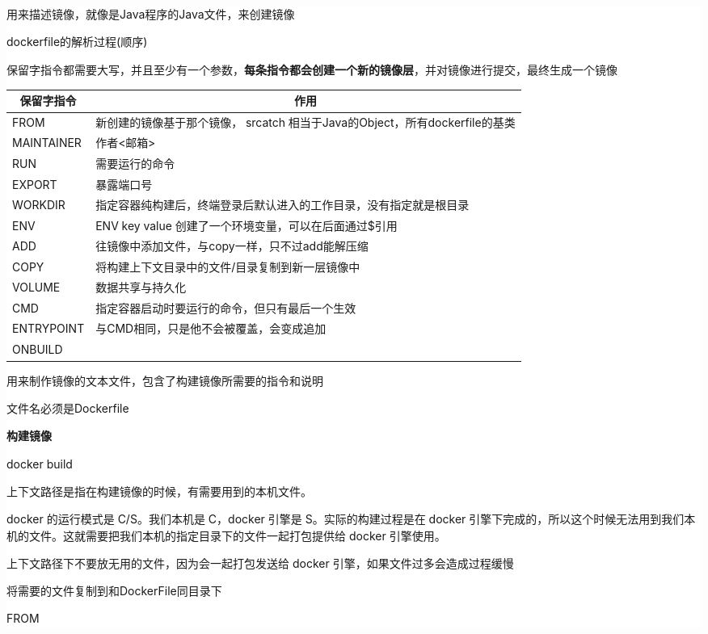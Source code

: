 用来描述镜像，就像是Java程序的Java文件，来创建镜像



dockerfile的解析过程(顺序)



保留字指令都需要大写，并且至少有一个参数，**每条指令都会创建一个新的镜像层**，并对镜像进行提交，最终生成一个镜像



| 保留字指令 | 作用                                                         |
| ---------- | ------------------------------------------------------------ |
| FROM       | 新创建的镜像基于那个镜像，  srcatch 相当于Java的Object，所有dockerfile的基类 |
| MAINTAINER | 作者<邮箱>                                                   |
| RUN        | 需要运行的命令                                               |
| EXPORT     | 暴露端口号                                                   |
| WORKDIR    | 指定容器纯构建后，终端登录后默认进入的工作目录，没有指定就是根目录 |
| ENV        | ENV key value 创建了一个环境变量，可以在后面通过$引用        |
| ADD        | 往镜像中添加文件，与copy一样，只不过add能解压缩              |
| COPY       | 将构建上下文目录中的文件/目录复制到新一层镜像中              |
| VOLUME     | 数据共享与持久化                                             |
| CMD        | 指定容器启动时要运行的命令，但只有最后一个生效               |
| ENTRYPOINT | 与CMD相同，只是他不会被覆盖，会变成追加                      |
| ONBUILD    |                                                              |

 

用来制作镜像的文本文件，包含了构建镜像所需要的指令和说明



文件名必须是Dockerfile





**构建镜像**

docker build

上下文路径是指在构建镜像的时候，有需要用到的本机文件。

docker 的运行模式是 C/S。我们本机是 C，docker 引擎是 S。实际的构建过程是在 docker 引擎下完成的，所以这个时候无法用到我们本机的文件。这就需要把我们本机的指定目录下的文件一起打包提供给 docker 引擎使用。

上下文路径下不要放无用的文件，因为会一起打包发送给 docker 引擎，如果文件过多会造成过程缓慢



将需要的文件复制到和DockerFile同目录下

FROM
